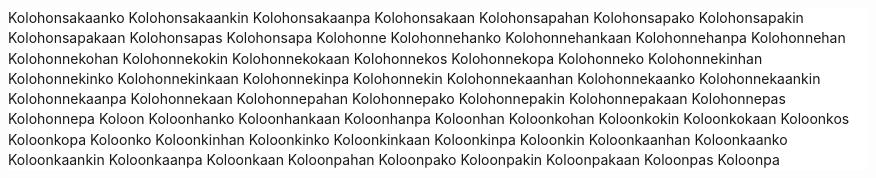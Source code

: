 Kolohonsakaanko
Kolohonsakaankin
Kolohonsakaanpa
Kolohonsakaan
Kolohonsapahan
Kolohonsapako
Kolohonsapakin
Kolohonsapakaan
Kolohonsapas
Kolohonsapa
Kolohonne
Kolohonnehanko
Kolohonnehankaan
Kolohonnehanpa
Kolohonnehan
Kolohonnekohan
Kolohonnekokin
Kolohonnekokaan
Kolohonnekos
Kolohonnekopa
Kolohonneko
Kolohonnekinhan
Kolohonnekinko
Kolohonnekinkaan
Kolohonnekinpa
Kolohonnekin
Kolohonnekaanhan
Kolohonnekaanko
Kolohonnekaankin
Kolohonnekaanpa
Kolohonnekaan
Kolohonnepahan
Kolohonnepako
Kolohonnepakin
Kolohonnepakaan
Kolohonnepas
Kolohonnepa
Koloon
Koloonhanko
Koloonhankaan
Koloonhanpa
Koloonhan
Koloonkohan
Koloonkokin
Koloonkokaan
Koloonkos
Koloonkopa
Koloonko
Koloonkinhan
Koloonkinko
Koloonkinkaan
Koloonkinpa
Koloonkin
Koloonkaanhan
Koloonkaanko
Koloonkaankin
Koloonkaanpa
Koloonkaan
Koloonpahan
Koloonpako
Koloonpakin
Koloonpakaan
Koloonpas
Koloonpa